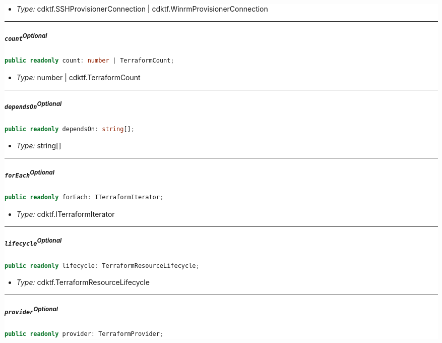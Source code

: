 - *Type:* cdktf.SSHProvisionerConnection | cdktf.WinrmProvisionerConnection

---

##### `count`<sup>Optional</sup> <a name="count" id="@cdktf/provider-cloudflare.logpushJob.LogpushJob.property.count"></a>

```typescript
public readonly count: number | TerraformCount;
```

- *Type:* number | cdktf.TerraformCount

---

##### `dependsOn`<sup>Optional</sup> <a name="dependsOn" id="@cdktf/provider-cloudflare.logpushJob.LogpushJob.property.dependsOn"></a>

```typescript
public readonly dependsOn: string[];
```

- *Type:* string[]

---

##### `forEach`<sup>Optional</sup> <a name="forEach" id="@cdktf/provider-cloudflare.logpushJob.LogpushJob.property.forEach"></a>

```typescript
public readonly forEach: ITerraformIterator;
```

- *Type:* cdktf.ITerraformIterator

---

##### `lifecycle`<sup>Optional</sup> <a name="lifecycle" id="@cdktf/provider-cloudflare.logpushJob.LogpushJob.property.lifecycle"></a>

```typescript
public readonly lifecycle: TerraformResourceLifecycle;
```

- *Type:* cdktf.TerraformResourceLifecycle

---

##### `provider`<sup>Optional</sup> <a name="provider" id="@cdktf/provider-cloudflare.logpushJob.LogpushJob.property.provider"></a>

```typescript
public readonly provider: TerraformProvider;
```
